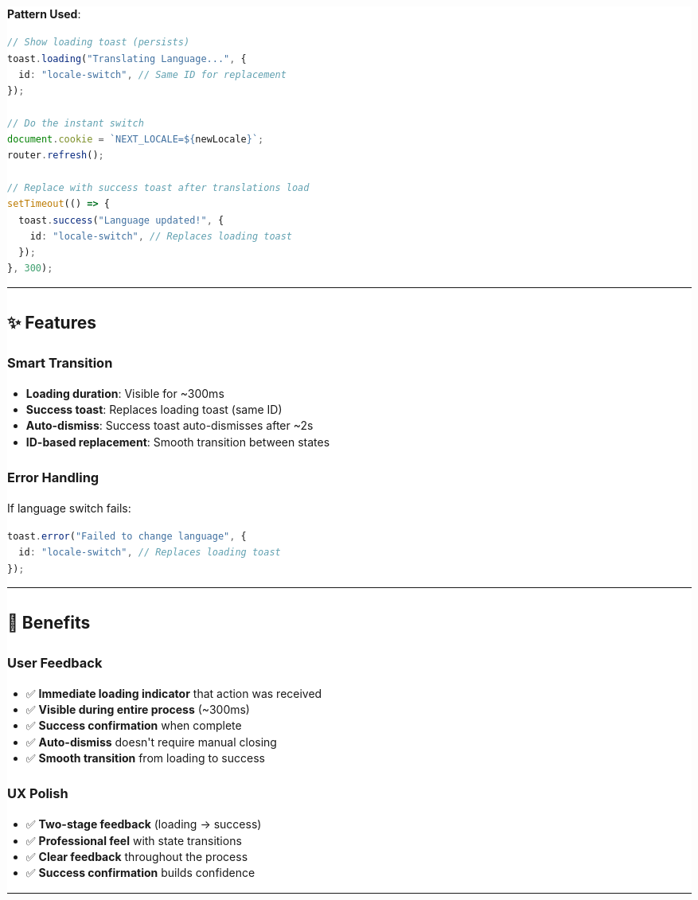 **Pattern Used**:
```typescript
// Show loading toast (persists)
toast.loading("Translating Language...", {
  id: "locale-switch", // Same ID for replacement
});

// Do the instant switch
document.cookie = `NEXT_LOCALE=${newLocale}`;
router.refresh();

// Replace with success toast after translations load
setTimeout(() => {
  toast.success("Language updated!", {
    id: "locale-switch", // Replaces loading toast
  });
}, 300);
```

---

## ✨ Features

### Smart Transition

- **Loading duration**: Visible for ~300ms
- **Success toast**: Replaces loading toast (same ID)
- **Auto-dismiss**: Success toast auto-dismisses after ~2s
- **ID-based replacement**: Smooth transition between states

### Error Handling

If language switch fails:
```typescript
toast.error("Failed to change language", {
  id: "locale-switch", // Replaces loading toast
});
```

---

## 🎯 Benefits

### User Feedback
- ✅ **Immediate loading indicator** that action was received
- ✅ **Visible during entire process** (~300ms)
- ✅ **Success confirmation** when complete
- ✅ **Auto-dismiss** doesn't require manual closing
- ✅ **Smooth transition** from loading to success

### UX Polish
- ✅ **Two-stage feedback** (loading → success)
- ✅ **Professional feel** with state transitions
- ✅ **Clear feedback** throughout the process
- ✅ **Success confirmation** builds confidence

---